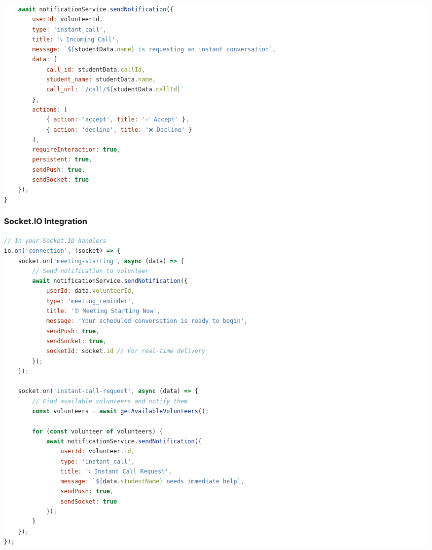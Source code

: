 ```javascript
    await notificationService.sendNotification({
        userId: volunteerId,
        type: 'instant_call',
        title: '📞 Incoming Call',
        message: `${studentData.name} is requesting an instant conversation`,
        data: {
            call_id: studentData.callId,
            student_name: studentData.name,
            call_url: `/call/${studentData.callId}`
        },
        actions: [
            { action: 'accept', title: '✅ Accept' },
            { action: 'decline', title: '❌ Decline' }
        ],
        requireInteraction: true,
        persistent: true,
        sendPush: true,
        sendSocket: true
    });
}
```

### Socket.IO Integration
```javascript
// In your Socket.IO handlers
io.on('connection', (socket) => {
    socket.on('meeting-starting', async (data) => {
        // Send notification to volunteer
        await notificationService.sendNotification({
            userId: data.volunteerId,
            type: 'meeting_reminder',
            title: '⏰ Meeting Starting Now',
            message: 'Your scheduled conversation is ready to begin',
            sendPush: true,
            sendSocket: true,
            socketId: socket.id // For real-time delivery
        });
    });
    
    socket.on('instant-call-request', async (data) => {
        // Find available volunteers and notify them
        const volunteers = await getAvailableVolunteers();
        
        for (const volunteer of volunteers) {
            await notificationService.sendNotification({
                userId: volunteer.id,
                type: 'instant_call',
                title: '📞 Instant Call Request',
                message: `${data.studentName} needs immediate help`,
                sendPush: true,
                sendSocket: true
            });
        }
    });
});
```

